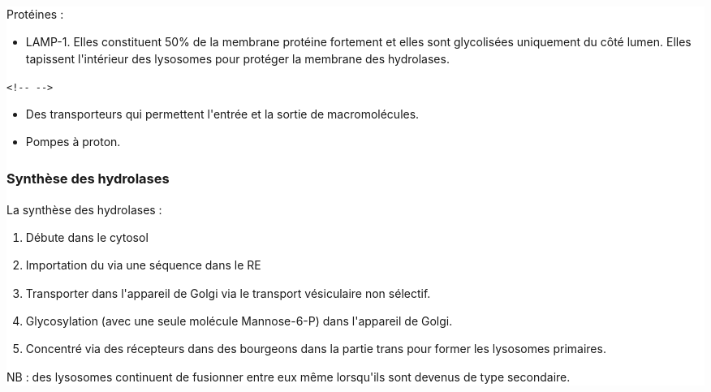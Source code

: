 Protéines :

-   LAMP-1. Elles constituent 50% de la membrane protéine fortement et
    elles sont glycolisées uniquement du côté lumen. Elles tapissent
    l'intérieur des lysosomes pour protéger la membrane des hydrolases.

```{=html}
<!-- -->
```
-   Des transporteurs qui permettent l'entrée et la sortie de
    macromolécules.

-   Pompes à proton.

### Synthèse des hydrolases

La synthèse des hydrolases :

1.  Débute dans le cytosol

2.  Importation du via une séquence dans le RE

3.  Transporter dans l'appareil de Golgi via le transport vésiculaire
    non sélectif.

4.  Glycosylation (avec une seule molécule Mannose-6-P) dans l'appareil
    de Golgi.

5.  Concentré via des récepteurs dans des bourgeons dans la partie trans
    pour former les lysosomes primaires.

NB : des lysosomes continuent de fusionner entre eux même lorsqu'ils
sont devenus de type secondaire.
